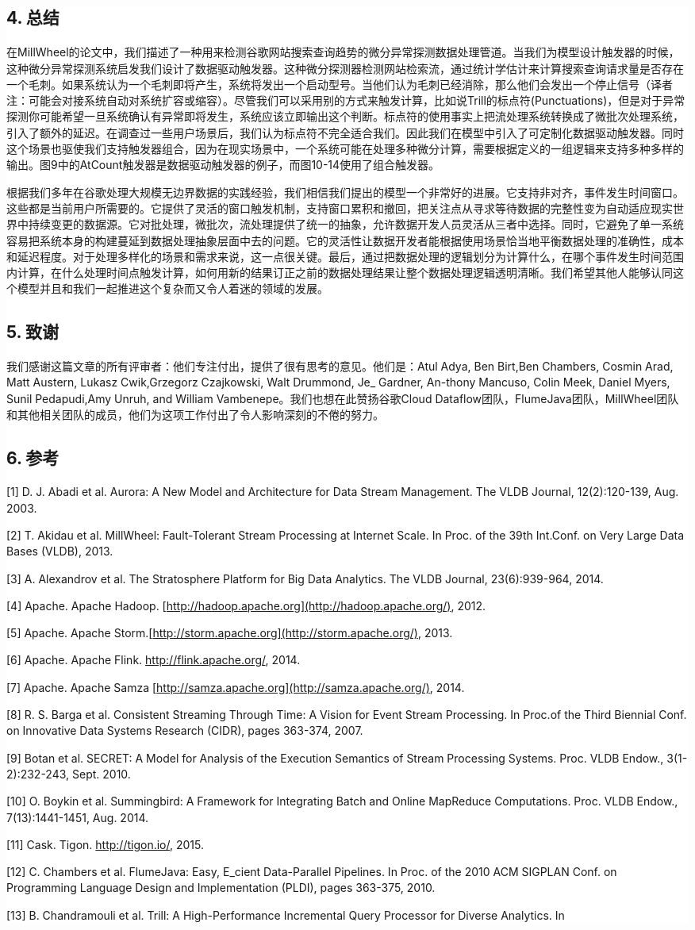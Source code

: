 ## **4. 总结**

在MillWheel的论文中，我们描述了一种用来检测谷歌网站搜索查询趋势的微分异常探测数据处理管道。当我们为模型设计触发器的时候，这种微分异常探测系统启发我们设计了数据驱动触发器。这种微分探测器检测网站检索流，通过统计学估计来计算搜索查询请求量是否存在一个毛刺。如果系统认为一个毛刺即将产生，系统将发出一个启动型号。当他们认为毛刺已经消除，那么他们会发出一个停止信号（译者注：可能会对接系统自动对系统扩容或缩容）。尽管我们可以采用别的方式来触发计算，比如说Trill的标点符(Punctuations)，但是对于异常探测你可能希望一旦系统确认有异常即将发生，系统应该立即输出这个判断。标点符的使用事实上把流处理系统转换成了微批次处理系统，引入了额外的延迟。在调查过一些用户场景后，我们认为标点符不完全适合我们。因此我们在模型中引入了可定制化数据驱动触发器。同时这个场景也驱使我们支持触发器组合，因为在现实场景中，一个系统可能在处理多种微分计算，需要根据定义的一组逻辑来支持多种多样的输出。图9中的AtCount触发器是数据驱动触发器的例子，而图10-14使用了组合触发器。

根据我们多年在谷歌处理大规模无边界数据的实践经验，我们相信我们提出的模型一个非常好的进展。它支持非对齐，事件发生时间窗口。这些都是当前用户所需要的。它提供了灵活的窗口触发机制，支持窗口累积和撤回，把关注点从寻求等待数据的完整性变为自动适应现实世界中持续变更的数据源。它对批处理，微批次，流处理提供了统一的抽象，允许数据开发人员灵活从三者中选择。同时，它避免了单一系统容易把系统本身的构建蔓延到数据处理抽象层面中去的问题。它的灵活性让数据开发者能根据使用场景恰当地平衡数据处理的准确性，成本和延迟程度。对于处理多样化的场景和需求来说，这一点很关键。最后，通过把数据处理的逻辑划分为计算什么，在哪个事件发生时间范围内计算，在什么处理时间点触发计算，如何用新的结果订正之前的数据处理结果让整个数据处理逻辑透明清晰。我们希望其他人能够认同这个模型并且和我们一起推进这个复杂而又令人着迷的领域的发展。

## **5. 致谢**

我们感谢这篇文章的所有评审者：他们专注付出，提供了很有思考的意见。他们是：Atul Adya, Ben Birt,Ben Chambers, Cosmin Arad, Matt Austern, Lukasz Cwik,Grzegorz Czajkowski, Walt Drummond, Je_ Gardner, An-thony Mancuso, Colin Meek, Daniel Myers, Sunil Pedapudi,Amy Unruh, and William Vambenepe。我们也想在此赞扬谷歌Cloud Dataflow团队，FlumeJava团队，MillWheel团队和其他相关团队的成员，他们为这项工作付出了令人影响深刻的不倦的努力。

## **6. 参考**

[1] D. J. Abadi et al. Aurora: A New Model and Architecture for Data Stream Management. The VLDB Journal, 12(2):120-139, Aug. 2003.

[2] T. Akidau et al. MillWheel: Fault-Tolerant Stream Processing at Internet Scale. In Proc. of the 39th Int.Conf. on Very Large Data Bases (VLDB), 2013.

[3] A. Alexandrov et al. The Stratosphere Platform for Big Data Analytics. The VLDB Journal, 23(6):939-964, 2014.

[4] Apache. Apache Hadoop. [http://hadoop.apache.org](http://hadoop.apache.org/), 2012.

[5] Apache. Apache Storm.[http://storm.apache.org](http://storm.apache.org/), 2013.

[6] Apache. Apache Flink. http://flink.apache.org/, 2014.

[7] Apache. Apache Samza [http://samza.apache.org](http://samza.apache.org/), 2014.

[8] R. S. Barga et al. Consistent Streaming Through Time: A Vision for Event Stream Processing. In Proc.of the Third Biennial Conf. on Innovative Data Systems Research (CIDR), pages 363-374, 2007.

[9] Botan et al. SECRET: A Model for Analysis of the Execution Semantics of Stream Processing Systems. Proc. VLDB Endow., 3(1-2):232-243, Sept. 2010.

[10] O. Boykin et al. Summingbird: A Framework for Integrating Batch and Online MapReduce Computations. Proc. VLDB Endow., 7(13):1441-1451, Aug. 2014.

[11] Cask. Tigon. http://tigon.io/, 2015.

[12] C. Chambers et al. FlumeJava: Easy, E_cient Data-Parallel Pipelines. In Proc. of the 2010 ACM SIGPLAN Conf. on Programming Language Design and Implementation (PLDI), pages 363-375, 2010.

[13] B. Chandramouli et al. Trill: A High-Performance Incremental Query Processor for Diverse Analytics. In
